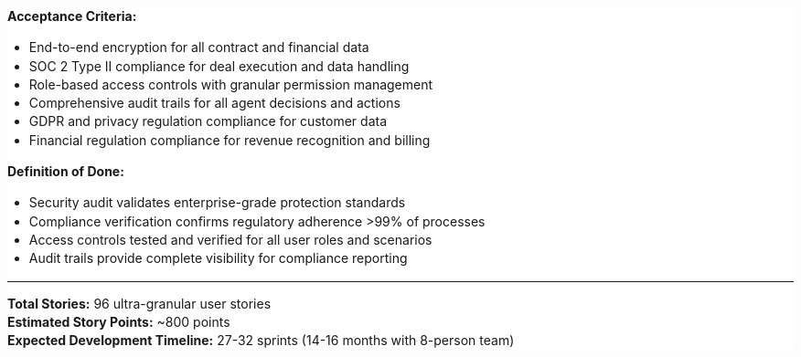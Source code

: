 **Acceptance Criteria:**

* End-to-end encryption for all contract and financial data  
* SOC 2 Type II compliance for deal execution and data handling  
* Role-based access controls with granular permission management  
* Comprehensive audit trails for all agent decisions and actions  
* GDPR and privacy regulation compliance for customer data  
* Financial regulation compliance for revenue recognition and billing

**Definition of Done:**

* Security audit validates enterprise-grade protection standards  
* Compliance verification confirms regulatory adherence \>99% of processes  
* Access controls tested and verified for all user roles and scenarios  
* Audit trails provide complete visibility for compliance reporting

---

**Total Stories:** 96 ultra-granular user stories  
 **Estimated Story Points:** \~800 points  
 **Expected Development Timeline:** 27-32 sprints (14-16 months with 8-person team)

